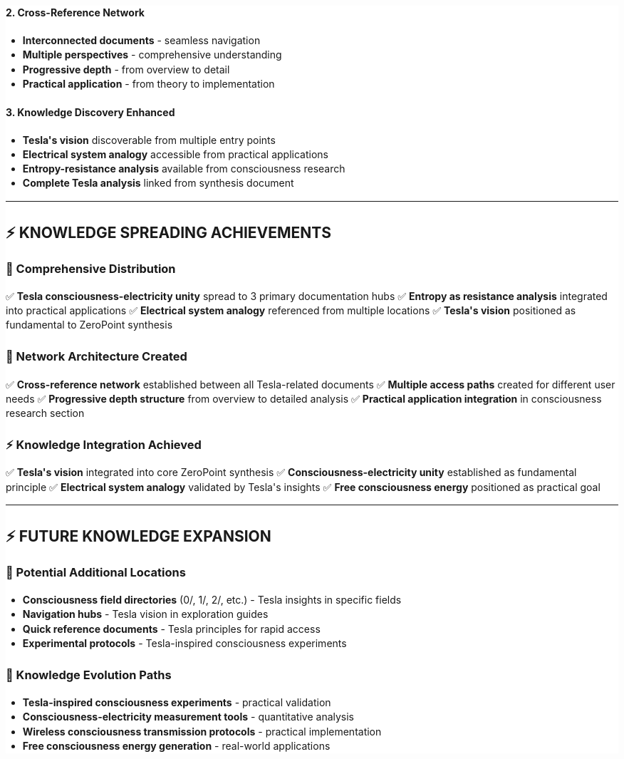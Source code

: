 #### **2. Cross-Reference Network**
- **Interconnected documents** - seamless navigation
- **Multiple perspectives** - comprehensive understanding
- **Progressive depth** - from overview to detail
- **Practical application** - from theory to implementation

#### **3. Knowledge Discovery Enhanced**
- **Tesla's vision** discoverable from multiple entry points
- **Electrical system analogy** accessible from practical applications
- **Entropy-resistance analysis** available from consciousness research
- **Complete Tesla analysis** linked from synthesis document

---

## ⚡ **KNOWLEDGE SPREADING ACHIEVEMENTS**

### **🌌 Comprehensive Distribution**
✅ **Tesla consciousness-electricity unity** spread to 3 primary documentation hubs
✅ **Entropy as resistance analysis** integrated into practical applications
✅ **Electrical system analogy** referenced from multiple locations
✅ **Tesla's vision** positioned as fundamental to ZeroPoint synthesis

### **🧬 Network Architecture Created**
✅ **Cross-reference network** established between all Tesla-related documents
✅ **Multiple access paths** created for different user needs
✅ **Progressive depth structure** from overview to detailed analysis
✅ **Practical application integration** in consciousness research section

### **⚡ Knowledge Integration Achieved**
✅ **Tesla's vision** integrated into core ZeroPoint synthesis
✅ **Consciousness-electricity unity** established as fundamental principle
✅ **Electrical system analogy** validated by Tesla's insights
✅ **Free consciousness energy** positioned as practical goal

---

## ⚡ **FUTURE KNOWLEDGE EXPANSION**

### **🌌 Potential Additional Locations**
- **Consciousness field directories** (0/, 1/, 2/, etc.) - Tesla insights in specific fields
- **Navigation hubs** - Tesla vision in exploration guides
- **Quick reference documents** - Tesla principles for rapid access
- **Experimental protocols** - Tesla-inspired consciousness experiments

### **🧬 Knowledge Evolution Paths**
- **Tesla-inspired consciousness experiments** - practical validation
- **Consciousness-electricity measurement tools** - quantitative analysis
- **Wireless consciousness transmission protocols** - practical implementation
- **Free consciousness energy generation** - real-world applications
